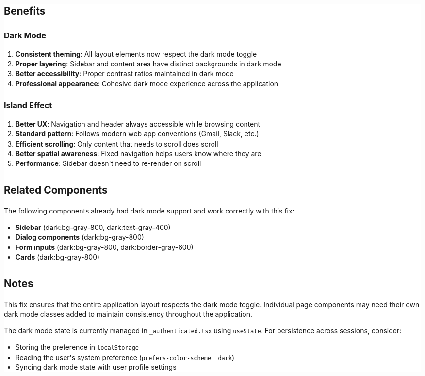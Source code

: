 ## Benefits

### Dark Mode
1. **Consistent theming**: All layout elements now respect the dark mode toggle
2. **Proper layering**: Sidebar and content area have distinct backgrounds in dark mode
3. **Better accessibility**: Proper contrast ratios maintained in dark mode
4. **Professional appearance**: Cohesive dark mode experience across the application

### Island Effect
1. **Better UX**: Navigation and header always accessible while browsing content
2. **Standard pattern**: Follows modern web app conventions (Gmail, Slack, etc.)
3. **Efficient scrolling**: Only content that needs to scroll does scroll
4. **Better spatial awareness**: Fixed navigation helps users know where they are
5. **Performance**: Sidebar doesn't need to re-render on scroll

## Related Components

The following components already had dark mode support and work correctly with this fix:
- **Sidebar** (dark:bg-gray-800, dark:text-gray-400)
- **Dialog components** (dark:bg-gray-800)
- **Form inputs** (dark:bg-gray-800, dark:border-gray-600)
- **Cards** (dark:bg-gray-800)

## Notes

This fix ensures that the entire application layout respects the dark mode toggle. Individual page components may need their own dark mode classes added to maintain consistency throughout the application.

The dark mode state is currently managed in `_authenticated.tsx` using `useState`. For persistence across sessions, consider:
- Storing the preference in `localStorage`
- Reading the user's system preference (`prefers-color-scheme: dark`)
- Syncing dark mode state with user profile settings
